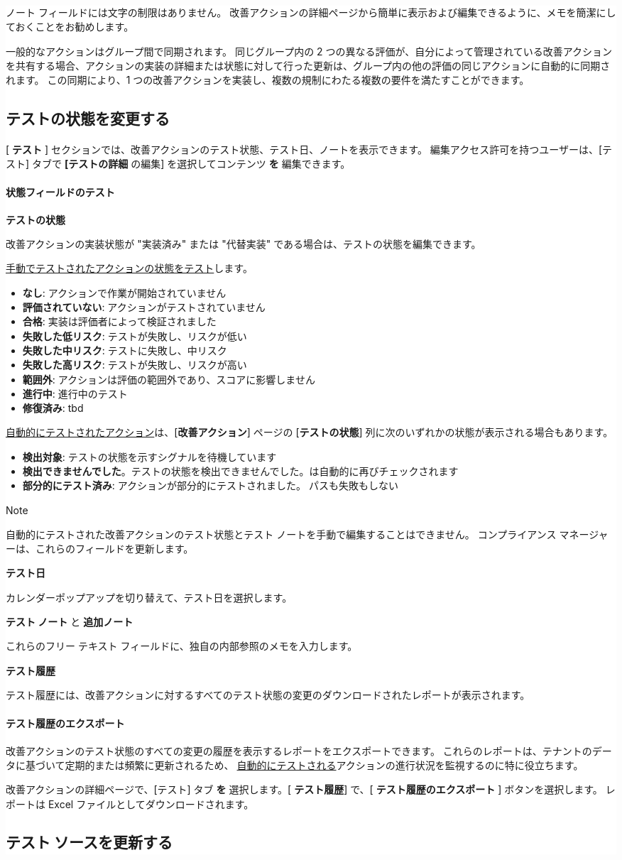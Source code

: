 ノート フィールドには文字の制限はありません。 改善アクションの詳細ページから簡単に表示および編集できるように、メモを簡潔にしておくことをお勧めします。

一般的なアクションはグループ間で同期されます。 同じグループ内の 2 つの異なる評価が、自分によって管理されている改善アクションを共有する場合、アクションの実装の詳細または状態に対して行った更新は、グループ内の他の評価の同じアクションに自動的に同期されます。 この同期により、1 つの改善アクションを実装し、複数の規制にわたる複数の要件を満たすことができます。

## <a name="change-test-status"></a>テストの状態を変更する

[ **テスト** ] セクションでは、改善アクションのテスト状態、テスト日、ノートを表示できます。 編集アクセス許可を持つユーザーは、[テスト] タブで  **[テストの詳細** の編集] を選択してコンテンツ **を** 編集できます。

#### <a name="testing-status-fields"></a>状態フィールドのテスト

**テストの状態**
 
改善アクションの実装状態が "実装済み" または "代替実装" である場合は、テストの状態を編集できます。

[手動でテストされたアクションの状態をテスト](#manual-testing-source)します。
  - **なし**: アクションで作業が開始されていません
  - **評価されていない**: アクションがテストされていません
  - **合格**: 実装は評価者によって検証されました
  - **失敗した低リスク**: テストが失敗し、リスクが低い
  - **失敗した中リスク**: テストに失敗し、中リスク
  - **失敗した高リスク**: テストが失敗し、リスクが高い
  - **範囲外**: アクションは評価の範囲外であり、スコアに影響しません
  - **進行中**: 進行中のテスト
  - **修復済み**: tbd

[自動的にテストされたアクション](#automatic-testing-source)は、[**改善アクション**] ページの [**テストの状態**] 列に次のいずれかの状態が表示される場合もあります。
   - **検出対象**: テストの状態を示すシグナルを待機しています
  - **検出できませんでした**。テストの状態を検出できませんでした。は自動的に再びチェックされます
  - **部分的にテスト済み**: アクションが部分的にテストされました。 パスも失敗もしない

> [!NOTE]
> 自動的にテストされた改善アクションのテスト状態とテスト ノートを手動で編集することはできません。 コンプライアンス マネージャーは、これらのフィールドを更新します。

**テスト日**

カレンダーポップアップを切り替えて、テスト日を選択します。

**テスト ノート** と **追加ノート**

これらのフリー テキスト フィールドに、独自の内部参照のメモを入力します。

**テスト履歴**

テスト履歴には、改善アクションに対するすべてのテスト状態の変更のダウンロードされたレポートが表示されます。

#### <a name="exporting-testing-history"></a>テスト履歴のエクスポート
改善アクションのテスト状態のすべての変更の履歴を表示するレポートをエクスポートできます。 これらのレポートは、テナントのデータに基づいて定期的または頻繁に更新されるため、 [自動的にテストされる](#automatic-testing-source)アクションの進行状況を監視するのに特に役立ちます。

改善アクションの詳細ページで、[テスト] タブ **を** 選択します。[ **テスト履歴**] で、[ **テスト履歴のエクスポート** ] ボタンを選択します。 レポートは Excel ファイルとしてダウンロードされます。

## <a name="update-testing-source"></a>テスト ソースを更新する
